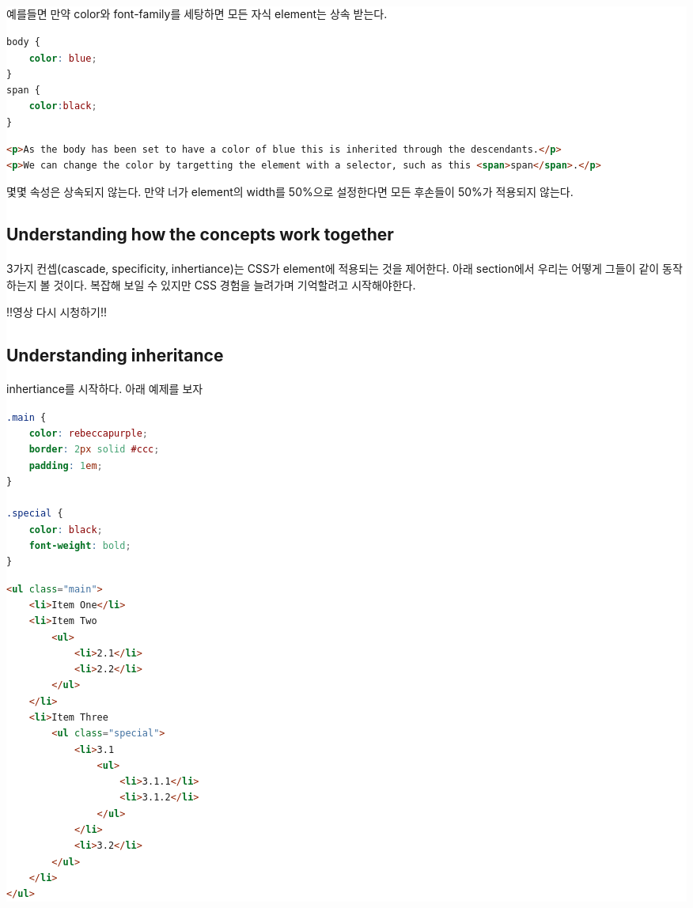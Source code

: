 예를들면 만약 color와 font-family를 세탕하면 모든 자식 element는 상속 받는다.
```css
body {
    color: blue;
}
span {
    color:black;
}
```
```html
<p>As the body has been set to have a color of blue this is inherited through the descendants.</p>
<p>We can change the color by targetting the element with a selector, such as this <span>span</span>.</p>
```

몇몇 속성은 상속되지 않는다. 만약 너가 element의 width를 50%으로 설정한다면 모든 후손들이 50%가 적용되지 않는다.

## Understanding how the concepts work together
3가지 컨셉(cascade, specificity, inhertiance)는 CSS가 element에 적용되는 것을 제어한다. 아래 section에서 우리는 어떻게 그들이 같이 동작하는지 볼 것이다. 복잡해 보일 수 있지만 CSS 경험을 늘려가며 기억할려고 시작해야한다.

!!영상 다시 시청하기!!

## Understanding inheritance
inhertiance를 시작하다. 아래 예제를 보자
```css
.main {
    color: rebeccapurple;
    border: 2px solid #ccc;
    padding: 1em;
}

.special {
    color: black;
    font-weight: bold;
}
```
```html
<ul class="main">
    <li>Item One</li>
    <li>Item Two
        <ul>
            <li>2.1</li>
            <li>2.2</li>
        </ul>
    </li>
    <li>Item Three
        <ul class="special">
            <li>3.1
                <ul>
                    <li>3.1.1</li>
                    <li>3.1.2</li>
                </ul>
            </li>
            <li>3.2</li>
        </ul>
    </li>
</ul>
```
